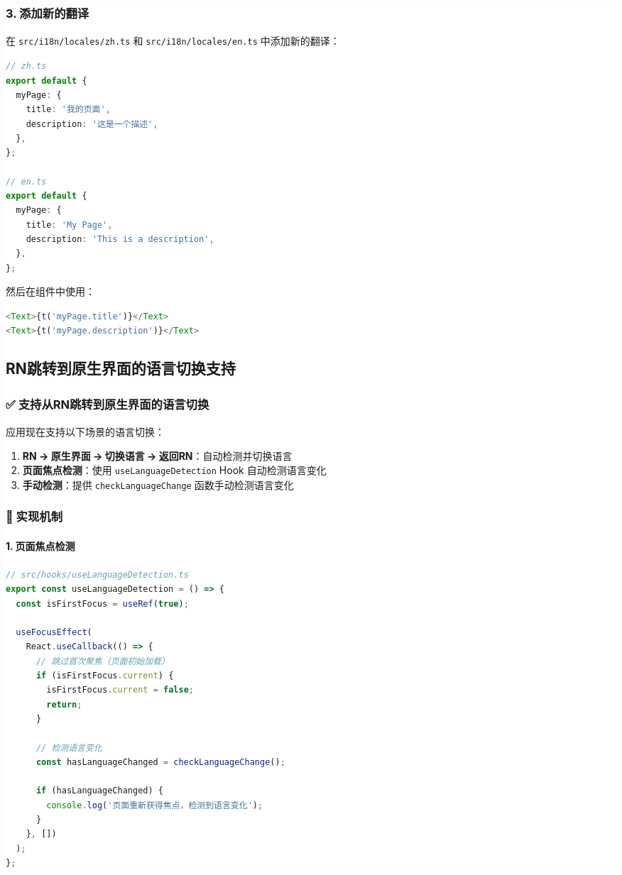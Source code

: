 ### 3. 添加新的翻译

在 `src/i18n/locales/zh.ts` 和 `src/i18n/locales/en.ts` 中添加新的翻译：

```typescript
// zh.ts
export default {
  myPage: {
    title: '我的页面',
    description: '这是一个描述',
  },
};

// en.ts
export default {
  myPage: {
    title: 'My Page',
    description: 'This is a description',
  },
};
```

然后在组件中使用：

```typescript
<Text>{t('myPage.title')}</Text>
<Text>{t('myPage.description')}</Text>
```

## RN跳转到原生界面的语言切换支持

### ✅ 支持从RN跳转到原生界面的语言切换

应用现在支持以下场景的语言切换：

1. **RN → 原生界面 → 切换语言 → 返回RN**：自动检测并切换语言
2. **页面焦点检测**：使用 `useLanguageDetection` Hook 自动检测语言变化
3. **手动检测**：提供 `checkLanguageChange` 函数手动检测语言变化

### 🔧 实现机制

#### 1. 页面焦点检测
```typescript
// src/hooks/useLanguageDetection.ts
export const useLanguageDetection = () => {
  const isFirstFocus = useRef(true);

  useFocusEffect(
    React.useCallback(() => {
      // 跳过首次聚焦（页面初始加载）
      if (isFirstFocus.current) {
        isFirstFocus.current = false;
        return;
      }

      // 检测语言变化
      const hasLanguageChanged = checkLanguageChange();
      
      if (hasLanguageChanged) {
        console.log('页面重新获得焦点，检测到语言变化');
      }
    }, [])
  );
};
```
